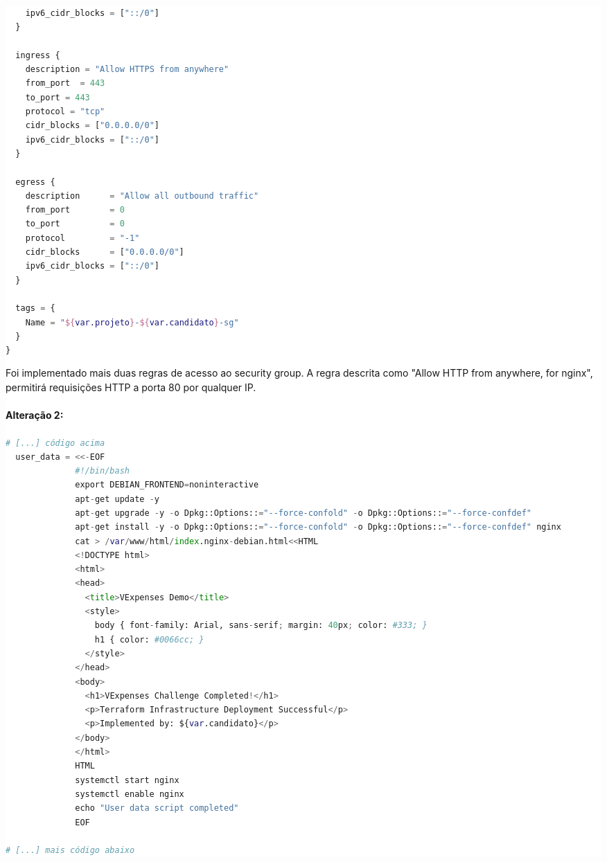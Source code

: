 ```tf
    ipv6_cidr_blocks = ["::/0"]
  }
  
  ingress {
    description = "Allow HTTPS from anywhere"
    from_port  = 443
    to_port = 443
    protocol = "tcp"
    cidr_blocks = ["0.0.0.0/0"]
    ipv6_cidr_blocks = ["::/0"]
  }
  
  egress {
    description      = "Allow all outbound traffic"
    from_port        = 0
    to_port          = 0
    protocol         = "-1"
    cidr_blocks      = ["0.0.0.0/0"]
    ipv6_cidr_blocks = ["::/0"]
  }

  tags = {
    Name = "${var.projeto}-${var.candidato}-sg"
  }
}
```
Foi implementado mais duas regras de acesso ao security group. A regra descrita como "Allow HTTP from anywhere, for nginx", permitirá requisições HTTP a porta 80 por qualquer IP.

#### Alteração 2:
```tf
# [...] código acima
  user_data = <<-EOF
              #!/bin/bash
              export DEBIAN_FRONTEND=noninteractive
              apt-get update -y
              apt-get upgrade -y -o Dpkg::Options::="--force-confold" -o Dpkg::Options::="--force-confdef"
              apt-get install -y -o Dpkg::Options::="--force-confold" -o Dpkg::Options::="--force-confdef" nginx
              cat > /var/www/html/index.nginx-debian.html<<HTML
              <!DOCTYPE html>
              <html>
              <head>
                <title>VExpenses Demo</title>
                <style>
                  body { font-family: Arial, sans-serif; margin: 40px; color: #333; }
                  h1 { color: #0066cc; }
                </style>
              </head>
              <body>
                <h1>VExpenses Challenge Completed!</h1>
                <p>Terraform Infrastructure Deployment Successful</p>
                <p>Implemented by: ${var.candidato}</p>
              </body>
              </html>
              HTML
              systemctl start nginx
              systemctl enable nginx
              echo "User data script completed"
              EOF

# [...] mais código abaixo
```